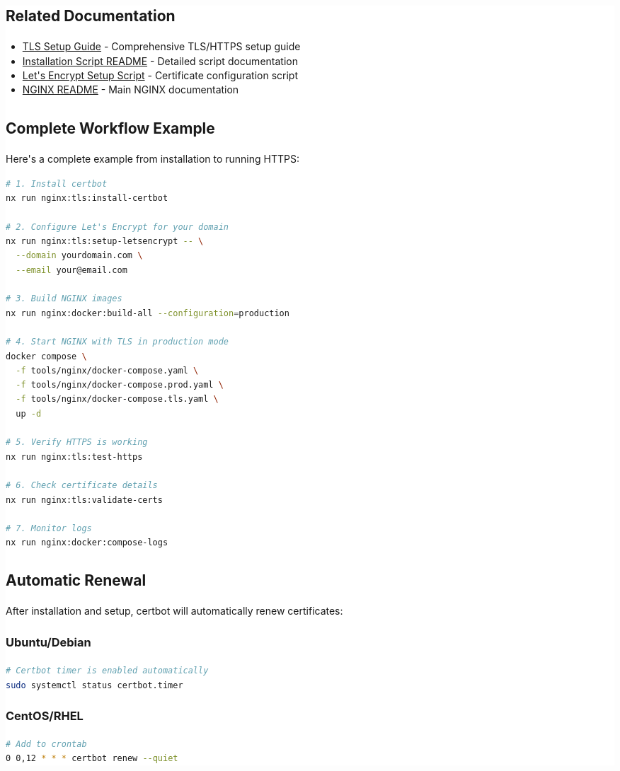## Related Documentation

- [TLS Setup Guide](../TLS_SETUP.md) - Comprehensive TLS/HTTPS setup guide
- [Installation Script README](README-install-certbot.md) - Detailed script documentation
- [Let's Encrypt Setup Script](setup-letsencrypt.sh) - Certificate configuration script
- [NGINX README](../../README.md) - Main NGINX documentation

## Complete Workflow Example

Here's a complete example from installation to running HTTPS:

```bash
# 1. Install certbot
nx run nginx:tls:install-certbot

# 2. Configure Let's Encrypt for your domain
nx run nginx:tls:setup-letsencrypt -- \
  --domain yourdomain.com \
  --email your@email.com

# 3. Build NGINX images
nx run nginx:docker:build-all --configuration=production

# 4. Start NGINX with TLS in production mode
docker compose \
  -f tools/nginx/docker-compose.yaml \
  -f tools/nginx/docker-compose.prod.yaml \
  -f tools/nginx/docker-compose.tls.yaml \
  up -d

# 5. Verify HTTPS is working
nx run nginx:tls:test-https

# 6. Check certificate details
nx run nginx:tls:validate-certs

# 7. Monitor logs
nx run nginx:docker:compose-logs
```

## Automatic Renewal

After installation and setup, certbot will automatically renew certificates:

### Ubuntu/Debian
```bash
# Certbot timer is enabled automatically
sudo systemctl status certbot.timer
```

### CentOS/RHEL
```bash
# Add to crontab
0 0,12 * * * certbot renew --quiet
```
